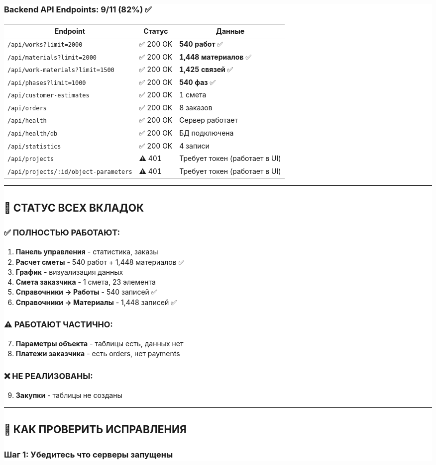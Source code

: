 ### Backend API Endpoints: 9/11 (82%) ✅

| Endpoint | Статус | Данные |
|----------|--------|--------|
| `/api/works?limit=2000` | ✅ 200 OK | **540 работ** ✅ |
| `/api/materials?limit=2000` | ✅ 200 OK | **1,448 материалов** ✅ |
| `/api/work-materials?limit=1500` | ✅ 200 OK | **1,425 связей** ✅ |
| `/api/phases?limit=1000` | ✅ 200 OK | **540 фаз** ✅ |
| `/api/customer-estimates` | ✅ 200 OK | 1 смета |
| `/api/orders` | ✅ 200 OK | 8 заказов |
| `/api/health` | ✅ 200 OK | Сервер работает |
| `/api/health/db` | ✅ 200 OK | БД подключена |
| `/api/statistics` | ✅ 200 OK | 4 записи |
| `/api/projects` | ⚠️ 401 | Требует токен (работает в UI) |
| `/api/projects/:id/object-parameters` | ⚠️ 401 | Требует токен (работает в UI) |

---

## 🎨 СТАТУС ВСЕХ ВКЛАДОК

### ✅ ПОЛНОСТЬЮ РАБОТАЮТ:

1. **Панель управления** - статистика, заказы
2. **Расчет сметы** - 540 работ + 1,448 материалов ✅
3. **График** - визуализация данных
4. **Смета заказчика** - 1 смета, 23 элемента
5. **Справочники → Работы** - 540 записей ✅
6. **Справочники → Материалы** - 1,448 записей ✅

### ⚠️ РАБОТАЮТ ЧАСТИЧНО:

7. **Параметры объекта** - таблицы есть, данных нет
8. **Платежи заказчика** - есть orders, нет payments

### ❌ НЕ РЕАЛИЗОВАНЫ:

9. **Закупки** - таблицы не созданы

---

## 🚀 КАК ПРОВЕРИТЬ ИСПРАВЛЕНИЯ

### Шаг 1: Убедитесь что серверы запущены
